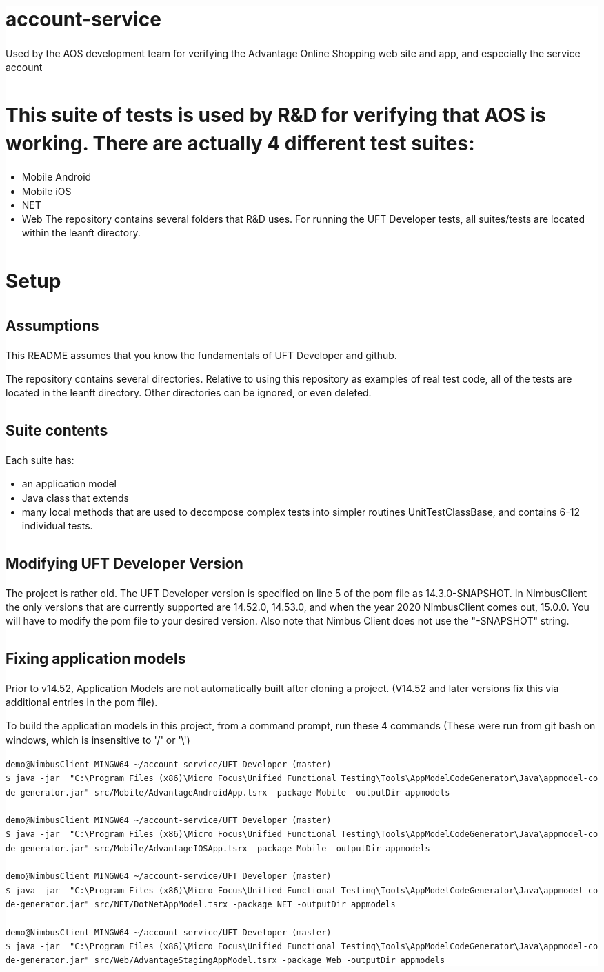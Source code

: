 # account-service
Used by the AOS development team for verifying the Advantage Online Shopping web site and app, and especially the service account
# This suite of tests is used by R&D for verifying that AOS is working. There are actually 4 different test suites:
- Mobile Android
- Mobile iOS
- NET
- Web
The repository contains several folders that R&D uses. For running the UFT Developer tests, all suites/tests are located within the leanft directory.
# Setup
## Assumptions
This README assumes that you know the fundamentals of UFT Developer and github.

The repository contains several directories. Relative to using this repository as examples of real test code, all of the tests are located in the leanft directory. Other directories can be ignored, or even deleted.
## Suite contents
Each suite has:
- an application model
- Java class that extends
- many local methods that are used to decompose complex tests into  simpler routines
UnitTestClassBase, and contains 6-12 individual tests.
## Modifying UFT Developer Version
The project is rather old. The UFT Developer version is specified on line 5 of the pom file as 14.3.0-SNAPSHOT. 
In NimbusClient the only versions that are currently supported are 14.52.0, 14.53.0, and when the year 2020 NimbusClient comes out, 15.0.0. You will have to modify the pom file to your desired version. Also note that Nimbus Client does not use the "-SNAPSHOT" string.
## Fixing application models
Prior to v14.52, Application Models are not automatically built after cloning a project. 
(V14.52 and later versions fix this via additional entries in the pom file).

To build the application models in this project, from a command prompt, run these 4 commands (These were run from git bash on windows, which is insensitive to '/' or '\\')
```dos
demo@NimbusClient MINGW64 ~/account-service/UFT Developer (master)
$ java -jar  "C:\Program Files (x86)\Micro Focus\Unified Functional Testing\Tools\AppModelCodeGenerator\Java\appmodel-code-generator.jar" src/Mobile/AdvantageAndroidApp.tsrx -package Mobile -outputDir appmodels

demo@NimbusClient MINGW64 ~/account-service/UFT Developer (master)
$ java -jar  "C:\Program Files (x86)\Micro Focus\Unified Functional Testing\Tools\AppModelCodeGenerator\Java\appmodel-code-generator.jar" src/Mobile/AdvantageIOSApp.tsrx -package Mobile -outputDir appmodels

demo@NimbusClient MINGW64 ~/account-service/UFT Developer (master)
$ java -jar  "C:\Program Files (x86)\Micro Focus\Unified Functional Testing\Tools\AppModelCodeGenerator\Java\appmodel-code-generator.jar" src/NET/DotNetAppModel.tsrx -package NET -outputDir appmodels

demo@NimbusClient MINGW64 ~/account-service/UFT Developer (master)
$ java -jar  "C:\Program Files (x86)\Micro Focus\Unified Functional Testing\Tools\AppModelCodeGenerator\Java\appmodel-code-generator.jar" src/Web/AdvantageStagingAppModel.tsrx -package Web -outputDir appmodels
```
